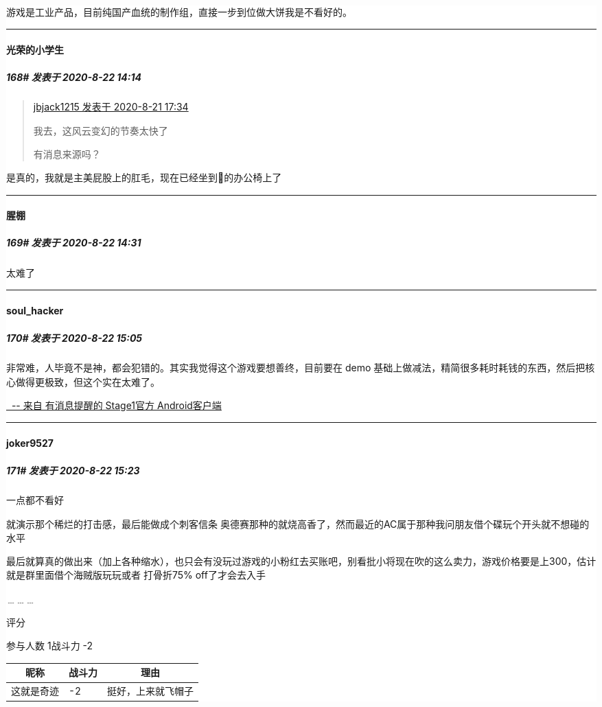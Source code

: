 游戏是工业产品，目前纯国产血统的制作组，直接一步到位做大饼我是不看好的。


-----

####  光荣的小学生  
##### 168#       发表于 2020-8-22 14:14


<blockquote><a href="httphttps://bbs.saraba1st.com/2b/forum.php?mod=redirect&amp;goto=findpost&amp;pid=48507986&amp;ptid=1955791" target="_blank">jbjack1215 发表于 2020-8-21 17:34</a>

我去，这风云变幻的节奏太快了

有消息来源吗？</blockquote>
是真的，我就是主美屁股上的肛毛，现在已经坐到🐧的办公椅上了


-----

####  腥棚  
##### 169#       发表于 2020-8-22 14:31


太难了


-----

####  soul_hacker  
##### 170#       发表于 2020-8-22 15:05


非常难，人毕竟不是神，都会犯错的。其实我觉得这个游戏要想善终，目前要在 demo 基础上做减法，精简很多耗时耗钱的东西，然后把核心做得更极致，但这个实在太难了。

[  -- 来自 有消息提醒的 Stage1官方 Android客户端](https://www.coolapk.com/apk/140634)


-----

####  joker9527  
##### 171#       发表于 2020-8-22 15:23


一点都不看好

就演示那个稀烂的打击感，最后能做成个刺客信条 奥德赛那种的就烧高香了，然而最近的AC属于那种我问朋友借个碟玩个开头就不想碰的水平

最后就算真的做出来（加上各种缩水），也只会有没玩过游戏的小粉红去买账吧，别看批小将现在吹的这么卖力，游戏价格要是上300，估计就是群里面借个海贼版玩玩或者 打骨折75% off了才会去入手


﹍﹍﹍

评分


 参与人数 1战斗力 -2

|昵称|战斗力|理由|
|----|---|---|
| 这就是奇迹|-2|挺好，上来就飞帽子|
